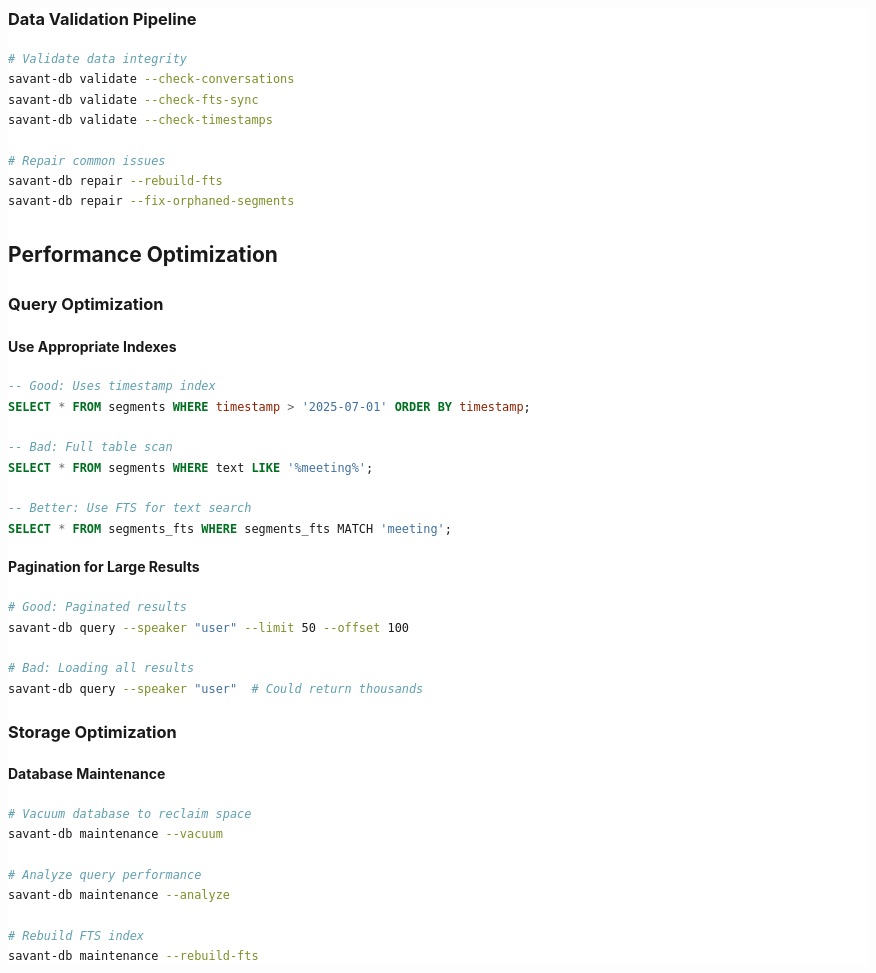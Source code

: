 ### Data Validation Pipeline

```bash
# Validate data integrity
savant-db validate --check-conversations
savant-db validate --check-fts-sync
savant-db validate --check-timestamps

# Repair common issues
savant-db repair --rebuild-fts
savant-db repair --fix-orphaned-segments
```

## Performance Optimization

### Query Optimization

#### Use Appropriate Indexes
```sql
-- Good: Uses timestamp index
SELECT * FROM segments WHERE timestamp > '2025-07-01' ORDER BY timestamp;

-- Bad: Full table scan
SELECT * FROM segments WHERE text LIKE '%meeting%';

-- Better: Use FTS for text search
SELECT * FROM segments_fts WHERE segments_fts MATCH 'meeting';
```

#### Pagination for Large Results
```bash
# Good: Paginated results
savant-db query --speaker "user" --limit 50 --offset 100

# Bad: Loading all results
savant-db query --speaker "user"  # Could return thousands
```

### Storage Optimization

#### Database Maintenance
```bash
# Vacuum database to reclaim space
savant-db maintenance --vacuum

# Analyze query performance
savant-db maintenance --analyze

# Rebuild FTS index
savant-db maintenance --rebuild-fts
```
